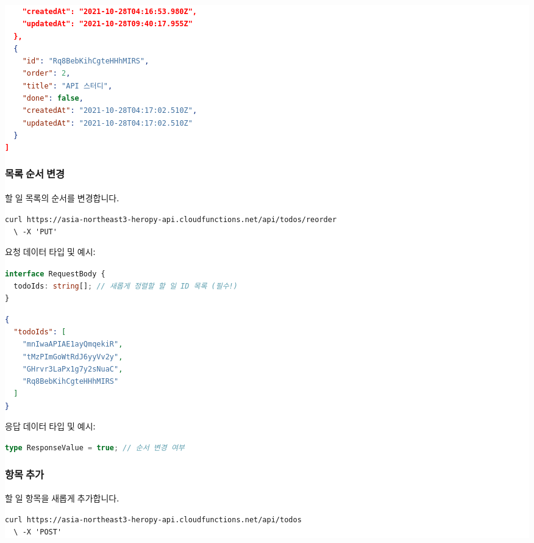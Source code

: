 ```json
    "createdAt": "2021-10-28T04:16:53.980Z",
    "updatedAt": "2021-10-28T09:40:17.955Z"
  },
  {
    "id": "Rq8BebKihCgteHHhMIRS",
    "order": 2,
    "title": "API 스터디",
    "done": false,
    "createdAt": "2021-10-28T04:17:02.510Z",
    "updatedAt": "2021-10-28T04:17:02.510Z"
  }
]
```

### 목록 순서 변경

할 일 목록의 순서를 변경합니다.

```curl
curl https://asia-northeast3-heropy-api.cloudfunctions.net/api/todos/reorder
  \ -X 'PUT'
```

요청 데이터 타입 및 예시:

```ts
interface RequestBody {
  todoIds: string[]; // 새롭게 정렬할 할 일 ID 목록 (필수!)
}
```

```json
{
  "todoIds": [
    "mnIwaAPIAE1ayQmqekiR",
    "tMzPImGoWtRdJ6yyVv2y",
    "GHrvr3LaPx1g7y2sNuaC",
    "Rq8BebKihCgteHHhMIRS"
  ]
}
```

응답 데이터 타입 및 예시:

```ts
type ResponseValue = true; // 순서 변경 여부
```

### 항목 추가

할 일 항목을 새롭게 추가합니다.

```curl
curl https://asia-northeast3-heropy-api.cloudfunctions.net/api/todos
  \ -X 'POST'
```
